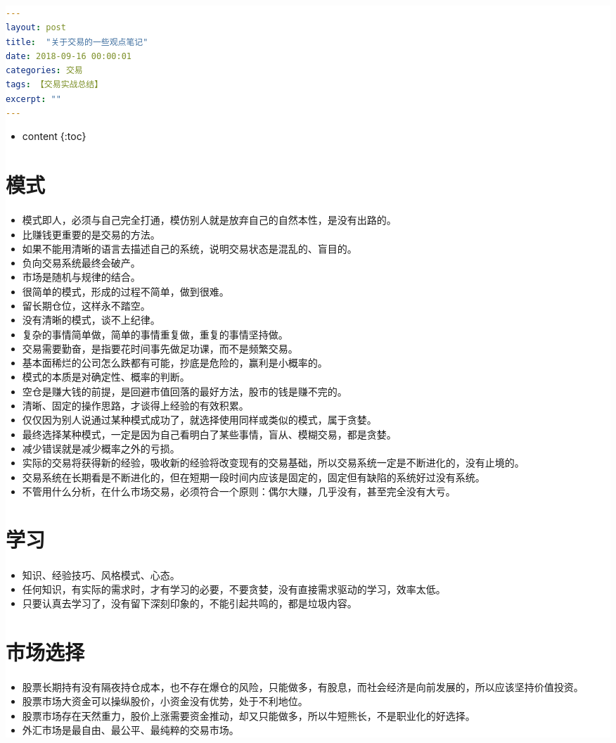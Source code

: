 ```yaml
---
layout: post
title:  "关于交易的一些观点笔记"
date: 2018-09-16 00:00:01
categories: 交易
tags: 【交易实战总结】
excerpt: ""
---
```


* content
{:toc}


# 模式
* 模式即人，必须与自己完全打通，模仿别人就是放弃自己的自然本性，是没有出路的。
* 比赚钱更重要的是交易的方法。
* 如果不能用清晰的语言去描述自己的系统，说明交易状态是混乱的、盲目的。
* 负向交易系统最终会破产。
* 市场是随机与规律的结合。
* 很简单的模式，形成的过程不简单，做到很难。
* 留长期仓位，这样永不踏空。
* 没有清晰的模式，谈不上纪律。
* 复杂的事情简单做，简单的事情重复做，重复的事情坚持做。
* 交易需要勤奋，是指要花时间事先做足功课，而不是频繁交易。
* 基本面稀烂的公司怎么跌都有可能，抄底是危险的，赢利是小概率的。
* 模式的本质是对确定性、概率的判断。
* 空仓是赚大钱的前提，是回避市值回落的最好方法，股市的钱是赚不完的。
* 清晰、固定的操作思路，才谈得上经验的有效积累。
* 仅仅因为别人说通过某种模式成功了，就选择使用同样或类似的模式，属于贪婪。
* 最终选择某种模式，一定是因为自己看明白了某些事情，盲从、模糊交易，都是贪婪。
* 减少错误就是减少概率之外的亏损。
* 实际的交易将获得新的经验，吸收新的经验将改变现有的交易基础，所以交易系统一定是不断进化的，没有止境的。
* 交易系统在长期看是不断进化的，但在短期一段时间内应该是固定的，固定但有缺陷的系统好过没有系统。
* 不管用什么分析，在什么市场交易，必须符合一个原则：偶尔大赚，几乎没有，甚至完全没有大亏。


# 学习
* 知识、经验技巧、风格模式、心态。
* 任何知识，有实际的需求时，才有学习的必要，不要贪婪，没有直接需求驱动的学习，效率太低。
* 只要认真去学习了，没有留下深刻印象的，不能引起共鸣的，都是垃圾内容。


# 市场选择
* 股票长期持有没有隔夜持仓成本，也不存在爆仓的风险，只能做多，有股息，而社会经济是向前发展的，所以应该坚持价值投资。
* 股票市场大资金可以操纵股价，小资金没有优势，处于不利地位。
* 股票市场存在天然重力，股价上涨需要资金推动，却又只能做多，所以牛短熊长，不是职业化的好选择。
* 外汇市场是最自由、最公平、最纯粹的交易市场。
